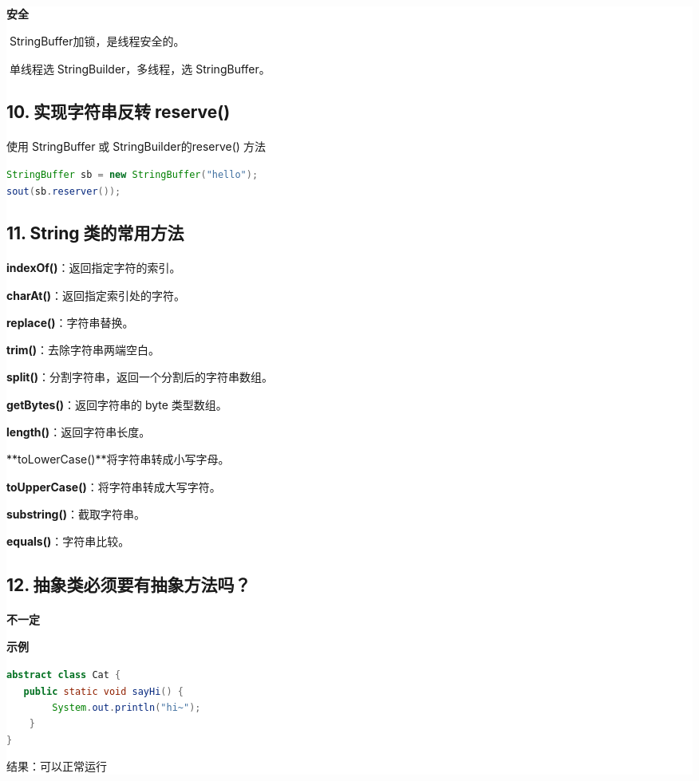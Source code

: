 **安全**

​	StringBuffer加锁，是线程安全的。

​	单线程选 StringBuilder，多线程，选 StringBuffer。



## 10. 实现字符串反转 reserve()

使用 StringBuffer 或 StringBuilder的reserve()  方法

```java
StringBuffer sb = new StringBuffer("hello");
sout(sb.reserver());
```



## 11. String 类的常用方法

**indexOf()**：返回指定字符的索引。

**charAt()**：返回指定索引处的字符。

**replace()**：字符串替换。

**trim()**：去除字符串两端空白。

**split()**：分割字符串，返回一个分割后的字符串数组。

**getBytes()**：返回字符串的 byte 类型数组。

**length()**：返回字符串长度。

**toLowerCase()**将字符串转成小写字母。

**toUpperCase()**：将字符串转成大写字符。

**substring()**：截取字符串。

**equals()**：字符串比较。



## 12. 抽象类必须要有抽象方法吗？

**不一定**

**示例**

```java
abstract class Cat {
   public static void sayHi() {
        System.out.println("hi~");
    }
}
```

结果：可以正常运行

